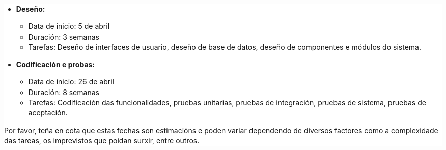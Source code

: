 - **Deseño:** 
  - Data de inicio: 5 de abril
  - Duración: 3 semanas
  - Tarefas: Deseño de interfaces de usuario, deseño de base de datos, deseño de componentes e módulos do sistema.

- **Codificación e probas:** 
  - Data de inicio: 26 de abril
  - Duración: 8 semanas
  - Tarefas: Codificación das funcionalidades, pruebas unitarias, pruebas de integración, pruebas de sistema, pruebas de aceptación.

Por favor, teña en cota que estas fechas son estimacións e poden variar dependendo de diversos factores como a complexidade das tareas, os imprevistos que poidan surxir, entre outros.
